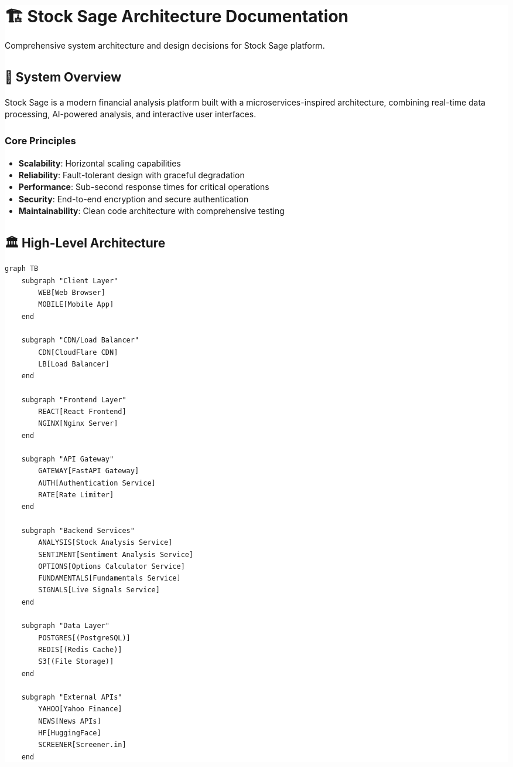 # 🏗️ Stock Sage Architecture Documentation

Comprehensive system architecture and design decisions for Stock Sage platform.

## 🎯 System Overview

Stock Sage is a modern financial analysis platform built with a microservices-inspired architecture, combining real-time data processing, AI-powered analysis, and interactive user interfaces.

### Core Principles

- **Scalability**: Horizontal scaling capabilities
- **Reliability**: Fault-tolerant design with graceful degradation
- **Performance**: Sub-second response times for critical operations
- **Security**: End-to-end encryption and secure authentication
- **Maintainability**: Clean code architecture with comprehensive testing

## 🏛️ High-Level Architecture

```mermaid
graph TB
    subgraph "Client Layer"
        WEB[Web Browser]
        MOBILE[Mobile App]
    end

    subgraph "CDN/Load Balancer"
        CDN[CloudFlare CDN]
        LB[Load Balancer]
    end

    subgraph "Frontend Layer"
        REACT[React Frontend]
        NGINX[Nginx Server]
    end

    subgraph "API Gateway"
        GATEWAY[FastAPI Gateway]
        AUTH[Authentication Service]
        RATE[Rate Limiter]
    end

    subgraph "Backend Services"
        ANALYSIS[Stock Analysis Service]
        SENTIMENT[Sentiment Analysis Service]
        OPTIONS[Options Calculator Service]
        FUNDAMENTALS[Fundamentals Service]
        SIGNALS[Live Signals Service]
    end

    subgraph "Data Layer"
        POSTGRES[(PostgreSQL)]
        REDIS[(Redis Cache)]
        S3[(File Storage)]
    end

    subgraph "External APIs"
        YAHOO[Yahoo Finance]
        NEWS[News APIs]
        HF[HuggingFace]
        SCREENER[Screener.in]
    end
```